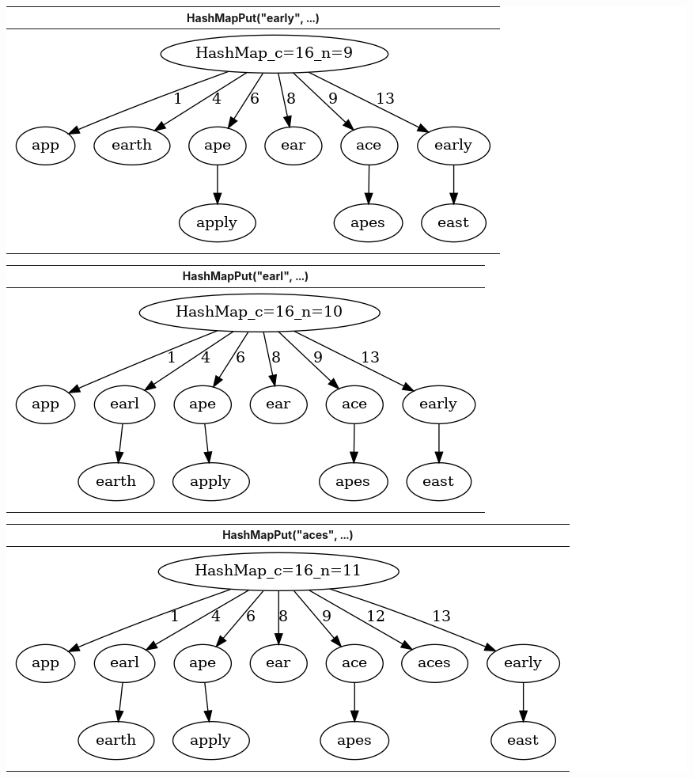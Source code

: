 | HashMapPut("early", ...) | 
|:-------------:|
| <img src="images/OurHashMap_0008.png" width="100%" height="100%"> |

| HashMapPut("earl", ...) | 
|:-------------:|
| <img src="images/OurHashMap_0009.png" width="100%" height="100%"> |



| HashMapPut("aces", ...) | 
|:-------------:|
| <img src="images/OurHashMap_0010.png" width="100%" height="100%"> |
